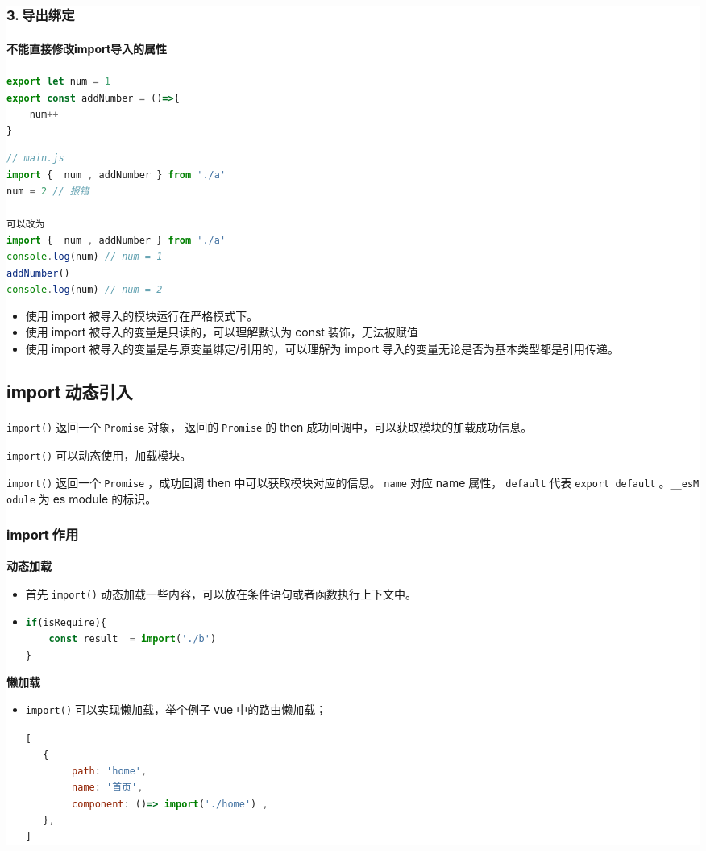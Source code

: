

### 3. 导出绑定

#### 不能直接修改import导入的属性

```js
export let num = 1
export const addNumber = ()=>{
    num++
}
```

```js
// main.js
import {  num , addNumber } from './a'
num = 2 // 报错

可以改为
import {  num , addNumber } from './a'
console.log(num) // num = 1
addNumber()
console.log(num) // num = 2
```

+ 使用 import 被导入的模块运行在严格模式下。
+ 使用 import 被导入的变量是只读的，可以理解默认为 const 装饰，无法被赋值
+ 使用 import 被导入的变量是与原变量绑定/引用的，可以理解为 import 导入的变量无论是否为基本类型都是引用传递。


## import 动态引入

`import()` 返回一个 `Promise` 对象， 返回的 `Promise` 的 then 成功回调中，可以获取模块的加载成功信息。



`import()` 可以动态使用，加载模块。

`import()` 返回一个 `Promise` ，成功回调 then 中可以获取模块对应的信息。 `name` 对应 name 属性， `default` 代表 `export default` 。`__esModule` 为 es module 的标识。




### import 作用

**动态加载**

- 首先 `import()` 动态加载一些内容，可以放在条件语句或者函数执行上下文中。

- ```js
  if(isRequire){
      const result  = import('./b')
  }
  ```



**懒加载**

- `import()` 可以实现懒加载，举个例子 vue 中的路由懒加载；

  ```js
  [
     {
          path: 'home',
          name: '首页',
          component: ()=> import('./home') ,
     },
  ]
  ```